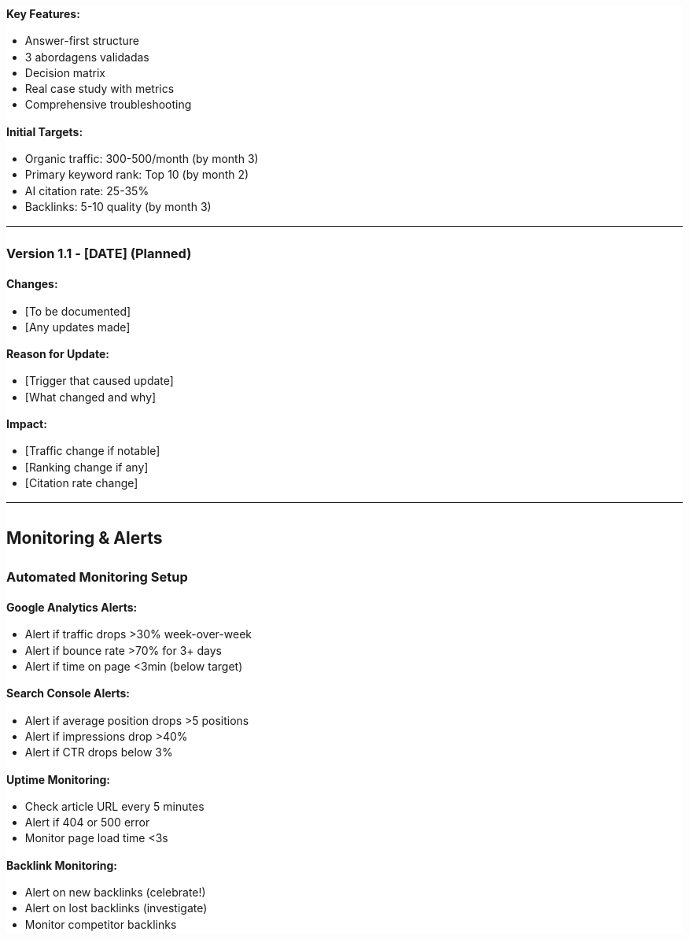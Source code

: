 **Key Features:**
- Answer-first structure
- 3 abordagens validadas
- Decision matrix
- Real case study with metrics
- Comprehensive troubleshooting

**Initial Targets:**
- Organic traffic: 300-500/month (by month 3)
- Primary keyword rank: Top 10 (by month 2)
- AI citation rate: 25-35%
- Backlinks: 5-10 quality (by month 3)

---

### Version 1.1 - [DATE] (Planned)
**Changes:**
- [To be documented]
- [Any updates made]

**Reason for Update:**
- [Trigger that caused update]
- [What changed and why]

**Impact:**
- [Traffic change if notable]
- [Ranking change if any]
- [Citation rate change]

---

## Monitoring & Alerts

### Automated Monitoring Setup

**Google Analytics Alerts:**
- Alert if traffic drops >30% week-over-week
- Alert if bounce rate >70% for 3+ days
- Alert if time on page <3min (below target)

**Search Console Alerts:**
- Alert if average position drops >5 positions
- Alert if impressions drop >40%
- Alert if CTR drops below 3%

**Uptime Monitoring:**
- Check article URL every 5 minutes
- Alert if 404 or 500 error
- Monitor page load time <3s

**Backlink Monitoring:**
- Alert on new backlinks (celebrate!)
- Alert on lost backlinks (investigate)
- Monitor competitor backlinks
